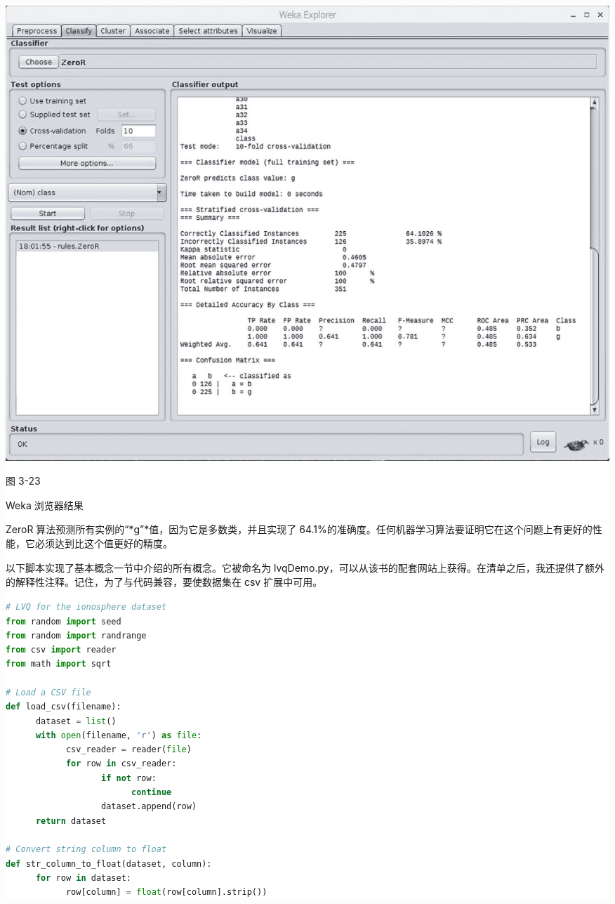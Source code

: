 ![img/482214_1_En_3_Fig23_HTML.jpg](img/482214_1_En_3_Fig23_HTML.jpg)

图 3-23

Weka 浏览器结果

ZeroR 算法预测所有实例的“*g”*值，因为它是多数类，并且实现了 64.1%的准确度。任何机器学习算法要证明它在这个问题上有更好的性能，它必须达到比这个值更好的精度。

以下脚本实现了基本概念一节中介绍的所有概念。它被命名为 lvqDemo.py，可以从该书的配套网站上获得。在清单之后，我还提供了额外的解释性注释。记住，为了与代码兼容，要使数据集在 csv 扩展中可用。

```py
# LVQ for the ionosphere dataset
from random import seed
from random import randrange
from csv import reader
from math import sqrt

# Load a CSV file
def load_csv(filename):
      dataset = list()
      with open(filename, 'r') as file:
            csv_reader = reader(file)
            for row in csv_reader:
                   if not row:
                         continue
                   dataset.append(row)
      return dataset

# Convert string column to float
def str_column_to_float(dataset, column):
      for row in dataset:
            row[column] = float(row[column].strip())
```